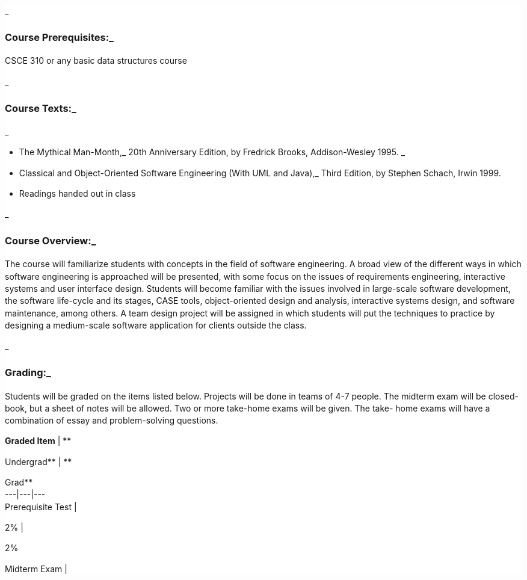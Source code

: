 _

### Course Prerequisites:_

CSCE 310 or any basic data structures course

_

### Course Texts:_

_

  * The Mythical Man-Month,_ 20th Anniversary Edition, by Fredrick Brooks, Addison-Wesley 1995. 
_

  * Classical and Object-Oriented Software Engineering (With UML and Java),_ Third Edition, by Stephen Schach, Irwin 1999. 
  * Readings handed out in class

_

### Course Overview:_

The course will familiarize students with concepts in the field of software
engineering. A broad view of the different ways in which software engineering
is approached will be presented, with some focus on the issues of requirements
engineering, interactive systems and user interface design. Students will
become familiar with the issues involved in large-scale software development,
the software life-cycle and its stages, CASE tools, object-oriented design and
analysis, interactive systems design, and software maintenance, among others.
A team design project will be assigned in which students will put the
techniques to practice by designing a medium-scale software application for
clients outside the class.

_

### Grading:_

Students will be graded on the items listed below. Projects will be done in
teams of 4-7 people. The midterm exam will be closed-book, but a sheet of
notes will be allowed. Two or more take-home exams will be given. The take-
home exams will have a combination of essay and problem-solving questions.

**Graded Item** |  **

Undergrad** |  **

Grad**  
---|---|---  
Prerequisite Test |

2% |

2%  
  
Midterm Exam |
